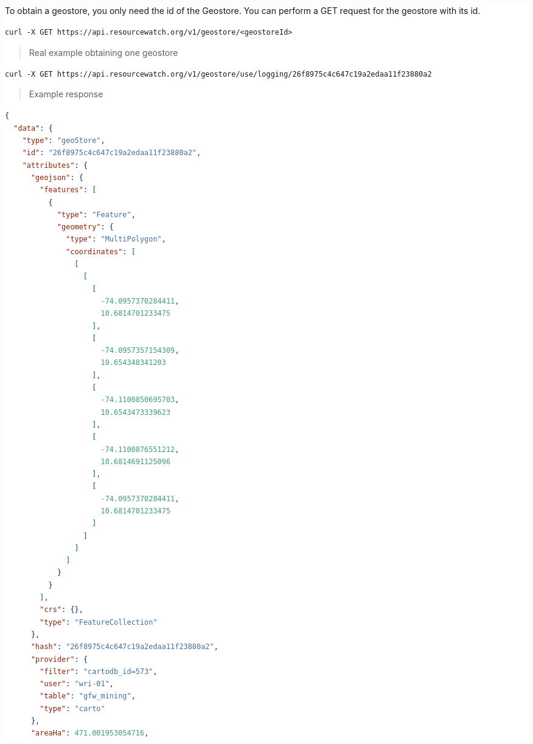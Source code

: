 To obtain a geostore, you only need the id of the Geostore. You can perform a GET request for the geostore with its id.

```shell
curl -X GET https://api.resourcewatch.org/v1/geostore/<geostoreId>
```

> Real example obtaining one geostore

```shell
curl -X GET https://api.resourcewatch.org/v1/geostore/use/logging/26f8975c4c647c19a2edaa11f23880a2
```

> Example response

```json
{
  "data": {
    "type": "geoStore",
    "id": "26f8975c4c647c19a2edaa11f23880a2",
    "attributes": {
      "geojson": {
        "features": [
          {
            "type": "Feature",
            "geometry": {
              "type": "MultiPolygon",
              "coordinates": [
                [
                  [
                    [
                      -74.0957370284411,
                      10.6814701233475
                    ],
                    [
                      -74.0957357154309,
                      10.654348341203
                    ],
                    [
                      -74.1100850695703,
                      10.6543473339623
                    ],
                    [
                      -74.1100876551212,
                      10.6814691125096
                    ],
                    [
                      -74.0957370284411,
                      10.6814701233475
                    ]
                  ]
                ]
              ]
            }
          }
        ],
        "crs": {},
        "type": "FeatureCollection"
      },
      "hash": "26f8975c4c647c19a2edaa11f23880a2",
      "provider": {
        "filter": "cartodb_id=573",
        "user": "wri-01",
        "table": "gfw_mining",
        "type": "carto"
      },
      "areaHa": 471.001953054716,
```